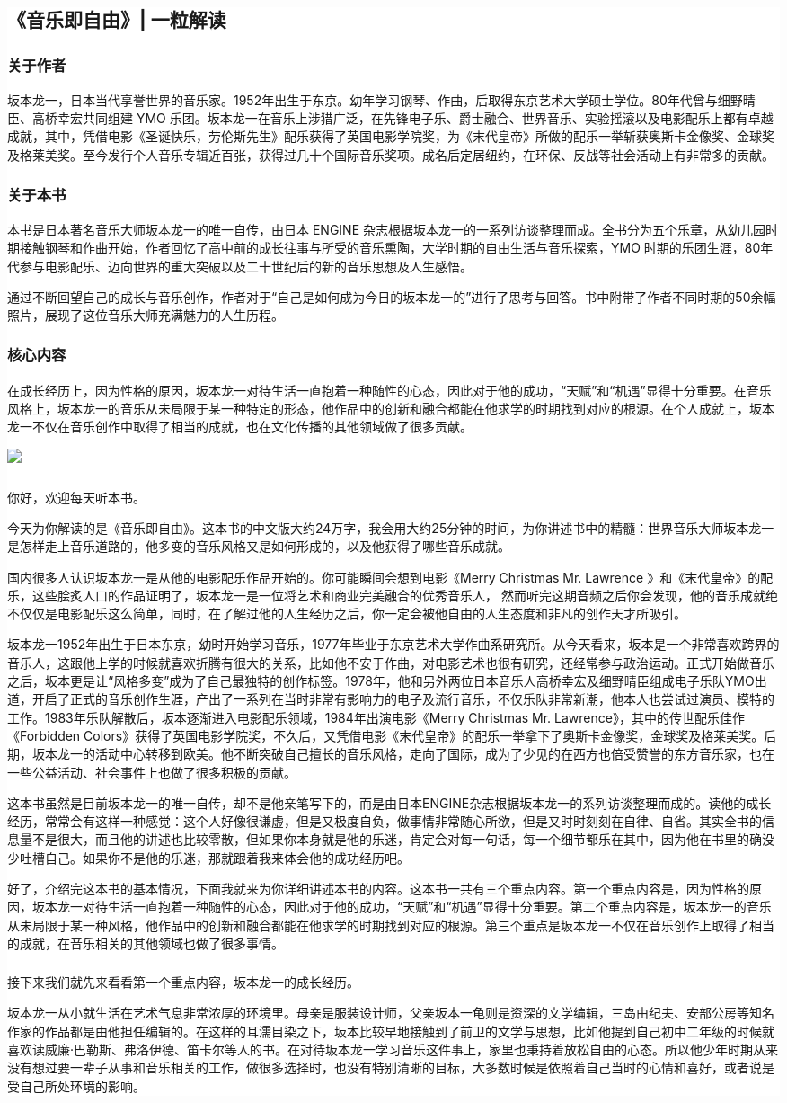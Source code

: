 ## 《音乐即自由》| 一粒解读

### 关于作者

坂本龙一，日本当代享誉世界的音乐家。1952年出生于东京。幼年学习钢琴、作曲，后取得东京艺术大学硕士学位。80年代曾与细野晴臣、高桥幸宏共同组建 YMO 乐团。坂本龙一在音乐上涉猎广泛，在先锋电子乐、爵士融合、世界音乐、实验摇滚以及电影配乐上都有卓越成就，其中，凭借电影《圣诞快乐，劳伦斯先生》配乐获得了英国电影学院奖，为《末代皇帝》所做的配乐一举斩获奥斯卡金像奖、金球奖及格莱美奖。至今发行个人音乐专辑近百张，获得过几十个国际音乐奖项。成名后定居纽约，在环保、反战等社会活动上有非常多的贡献。

### 关于本书

本书是日本著名音乐大师坂本龙一的唯一自传，由日本 ENGINE 杂志根据坂本龙一的一系列访谈整理而成。全书分为五个乐章，从幼儿园时期接触钢琴和作曲开始，作者回忆了高中前的成长往事与所受的音乐熏陶，大学时期的自由生活与音乐探索，YMO 时期的乐团生涯，80年代参与电影配乐、迈向世界的重大突破以及二十世纪后的新的音乐思想及人生感悟。

通过不断回望自己的成长与音乐创作，作者对于“自己是如何成为今日的坂本龙一的”进行了思考与回答。书中附带了作者不同时期的50余幅照片，展现了这位音乐大师充满魅力的人生历程。

### 核心内容

在成长经历上，因为性格的原因，坂本龙一对待生活一直抱着一种随性的心态，因此对于他的成功，“天赋”和“机遇”显得十分重要。在音乐风格上，坂本龙一的音乐从未局限于某一种特定的形态，他作品中的创新和融合都能在他求学的时期找到对应的根源。在个人成就上，坂本龙一不仅在音乐创作中取得了相当的成就，也在文化传播的其他领域做了很多贡献。

<img  src="https://piccdn3.umiwi.com/img/201807/24/201807241105107020292047.jpg" width="2180"/>

###  



你好，欢迎每天听本书。

今天为你解读的是《音乐即自由》。这本书的中文版大约24万字，我会用大约25分钟的时间，为你讲述书中的精髓：世界音乐大师坂本龙一是怎样走上音乐道路的，他多变的音乐风格又是如何形成的，以及他获得了哪些音乐成就。

国内很多人认识坂本龙一是从他的电影配乐作品开始的。你可能瞬间会想到电影《Merry Christmas Mr. Lawrence 》和《末代皇帝》的配乐，这些脍炙人口的作品证明了，坂本龙一是一位将艺术和商业完美融合的优秀音乐人， 然而听完这期音频之后你会发现，他的音乐成就绝不仅仅是电影配乐这么简单，同时，在了解过他的人生经历之后，你一定会被他自由的人生态度和非凡的创作天才所吸引。

坂本龙一1952年出生于日本东京，幼时开始学习音乐，1977年毕业于东京艺术大学作曲系研究所。从今天看来，坂本是一个非常喜欢跨界的音乐人，这跟他上学的时候就喜欢折腾有很大的关系，比如他不安于作曲，对电影艺术也很有研究，还经常参与政治运动。正式开始做音乐之后，坂本更是让“风格多变”成为了自己最独特的创作标签。1978年，他和另外两位日本音乐人高桥幸宏及细野晴臣组成电子乐队YMO出道，开启了正式的音乐创作生涯，产出了一系列在当时非常有影响力的电子及流行音乐，不仅乐队非常新潮，他本人也尝试过演员、模特的工作。1983年乐队解散后，坂本逐渐进入电影配乐领域，1984年出演电影《Merry Christmas Mr. Lawrence》，其中的传世配乐佳作《Forbidden Colors》获得了英国电影学院奖，不久后，又凭借电影《末代皇帝》的配乐一举拿下了奥斯卡金像奖，金球奖及格莱美奖。后期，坂本龙一的活动中心转移到欧美。他不断突破自己擅长的音乐风格，走向了国际，成为了少见的在西方也倍受赞誉的东方音乐家，也在一些公益活动、社会事件上也做了很多积极的贡献。

这本书虽然是目前坂本龙一的唯一自传，却不是他亲笔写下的，而是由日本ENGINE杂志根据坂本龙一的系列访谈整理而成的。读他的成长经历，常常会有这样一种感觉：这个人好像很谦虚，但是又极度自负，做事情非常随心所欲，但是又时时刻刻在自律、自省。其实全书的信息量不是很大，而且他的讲述也比较零散，但如果你本身就是他的乐迷，肯定会对每一句话，每一个细节都乐在其中，因为他在书里的确没少吐槽自己。如果你不是他的乐迷，那就跟着我来体会他的成功经历吧。

好了，介绍完这本书的基本情况，下面我就来为你详细讲述本书的内容。这本书一共有三个重点内容。第一个重点内容是，因为性格的原因，坂本龙一对待生活一直抱着一种随性的心态，因此对于他的成功，“天赋”和“机遇”显得十分重要。第二个重点内容是，坂本龙一的音乐从未局限于某一种风格，他作品中的创新和融合都能在他求学的时期找到对应的根源。第三个重点是坂本龙一不仅在音乐创作上取得了相当的成就，在音乐相关的其他领域也做了很多事情。

###  



接下来我们就先来看看第一个重点内容，坂本龙一的成长经历。

坂本龙一从小就生活在艺术气息非常浓厚的环境里。母亲是服装设计师，父亲坂本一龟则是资深的文学编辑，三岛由纪夫、安部公房等知名作家的作品都是由他担任编辑的。在这样的耳濡目染之下，坂本比较早地接触到了前卫的文学与思想，比如他提到自己初中二年级的时候就喜欢读威廉·巴勒斯、弗洛伊德、笛卡尔等人的书。在对待坂本龙一学习音乐这件事上，家里也秉持着放松自由的心态。所以他少年时期从来没有想过要一辈子从事和音乐相关的工作，做很多选择时，也没有特别清晰的目标，大多数时候是依照着自己当时的心情和喜好，或者说是受自己所处环境的影响。
